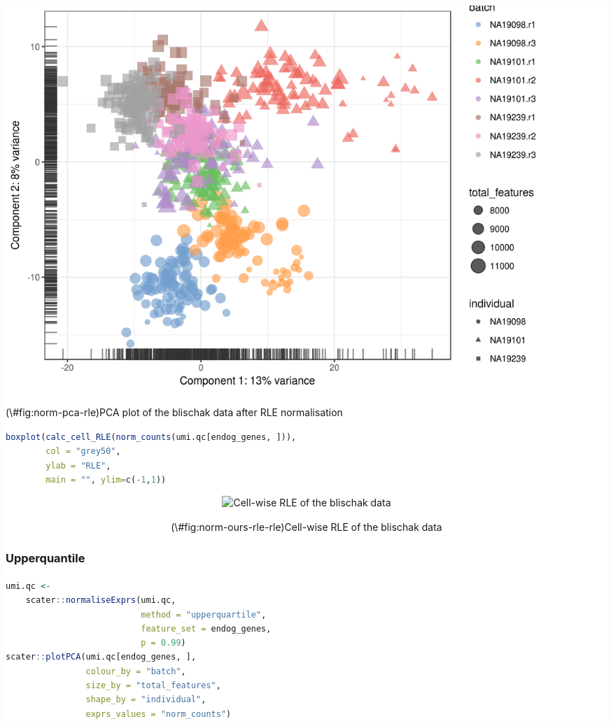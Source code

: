 <img src="12-exprs-norm_files/figure-html/norm-pca-rle-1.png" alt="PCA plot of the blischak data after RLE normalisation" width="90%" />
<p class="caption">(\#fig:norm-pca-rle)PCA plot of the blischak data after RLE normalisation</p>
</div>

```r
boxplot(calc_cell_RLE(norm_counts(umi.qc[endog_genes, ])),
        col = "grey50",
        ylab = "RLE",
        main = "", ylim=c(-1,1))
```

<div class="figure" style="text-align: center">
<img src="12-exprs-norm_files/figure-html/norm-ours-rle-rle-1.png" alt="Cell-wise RLE of the blischak data" width="90%" />
<p class="caption">(\#fig:norm-ours-rle-rle)Cell-wise RLE of the blischak data</p>
</div>


### Upperquantile

```r
umi.qc <- 
    scater::normaliseExprs(umi.qc,
                           method = "upperquartile", 
                           feature_set = endog_genes,
                           p = 0.99)
scater::plotPCA(umi.qc[endog_genes, ],
                colour_by = "batch",
                size_by = "total_features",
                shape_by = "individual",
                exprs_values = "norm_counts")
```
